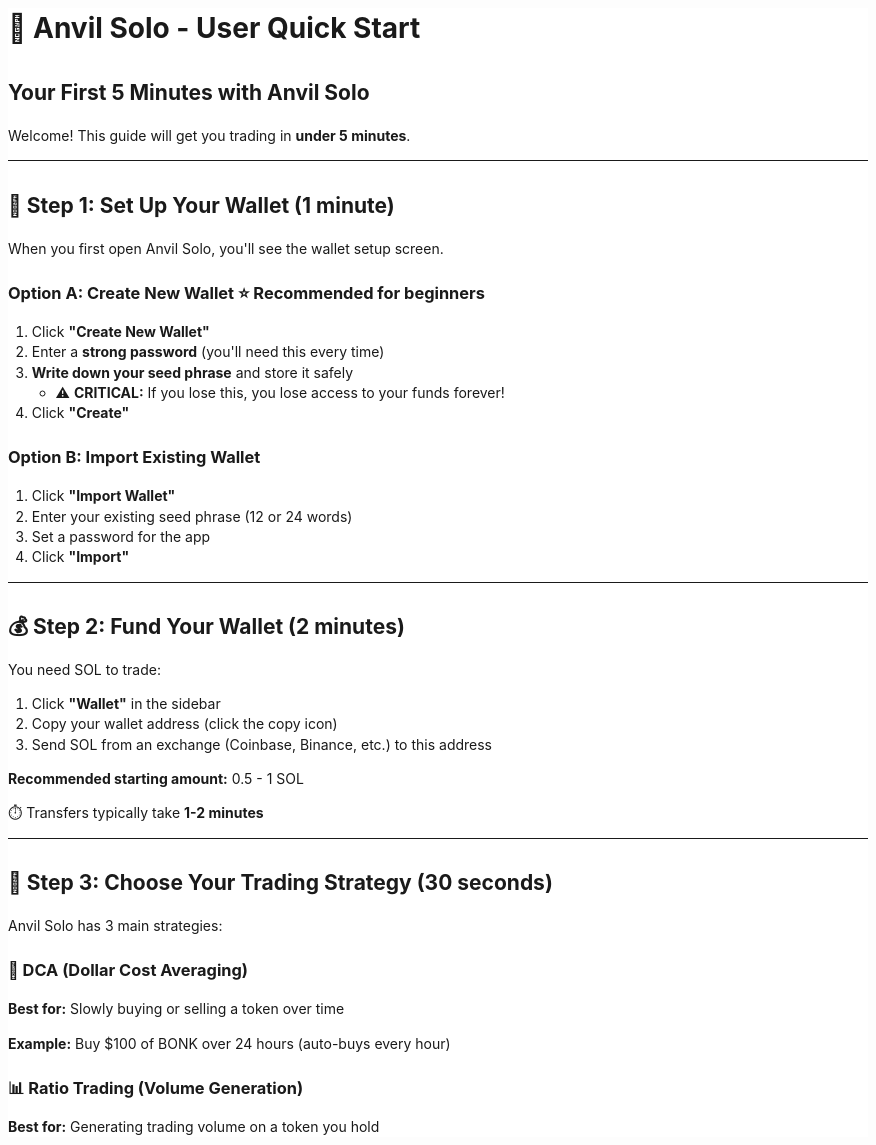 # 🎯 Anvil Solo - User Quick Start

## Your First 5 Minutes with Anvil Solo

Welcome! This guide will get you trading in **under 5 minutes**.

---

## 🔐 Step 1: Set Up Your Wallet (1 minute)

When you first open Anvil Solo, you'll see the wallet setup screen.

### Option A: Create New Wallet ⭐ Recommended for beginners
1. Click **"Create New Wallet"**
2. Enter a **strong password** (you'll need this every time)
3. **Write down your seed phrase** and store it safely
   - ⚠️ **CRITICAL:** If you lose this, you lose access to your funds forever!
4. Click **"Create"**

### Option B: Import Existing Wallet
1. Click **"Import Wallet"**
2. Enter your existing seed phrase (12 or 24 words)
3. Set a password for the app
4. Click **"Import"**

---

## 💰 Step 2: Fund Your Wallet (2 minutes)

You need SOL to trade:

1. Click **"Wallet"** in the sidebar
2. Copy your wallet address (click the copy icon)
3. Send SOL from an exchange (Coinbase, Binance, etc.) to this address

**Recommended starting amount:** 0.5 - 1 SOL

⏱️ Transfers typically take **1-2 minutes**

---

## 🎯 Step 3: Choose Your Trading Strategy (30 seconds)

Anvil Solo has 3 main strategies:

### 🔄 DCA (Dollar Cost Averaging)
**Best for:** Slowly buying or selling a token over time

**Example:** Buy $100 of BONK over 24 hours (auto-buys every hour)

### 📊 Ratio Trading (Volume Generation)
**Best for:** Generating trading volume on a token you hold
